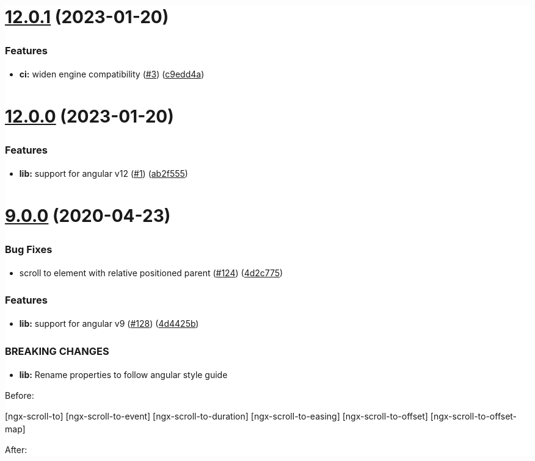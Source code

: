 # [12.0.1](https://github.com/akaustav/ngx-scroll-to/compare/12.0.0...12.0.1) (2023-01-20)


### Features

* **ci:** widen engine compatibility ([#3](https://github.com/akaustav/ngx-scroll-to/pull/3)) ([c9edd4a](https://github.com/akaustav/ngx-scroll-to/commit/c9edd4a26511d4629dae68c7e735f4e27f6b5ef4))


# [12.0.0](https://github.com/akaustav/ngx-scroll-to/compare/9.0.0...12.0.0) (2023-01-20)


### Features

* **lib:** support for angular v12 ([#1](https://github.com/akaustav/ngx-scroll-to/pull/1)) ([ab2f555](https://github.com/akaustav/ngx-scroll-to/commit/ab2f55509e45e202a80933c1e05d081d7ce2d2a3))



# [9.0.0](https://github.com/nicky-lenaers/ngx-scroll-to/compare/3.0.1...9.0.0) (2020-04-23)


### Bug Fixes

* scroll to element with relative positioned parent ([#124](https://github.com/nicky-lenaers/ngx-scroll-to/issues/124)) ([4d2c775](https://github.com/nicky-lenaers/ngx-scroll-to/commit/4d2c775c69052c12399c1de655a7f30d0b3e1cca))


### Features

* **lib:** support for angular v9 ([#128](https://github.com/nicky-lenaers/ngx-scroll-to/issues/128)) ([4d4425b](https://github.com/nicky-lenaers/ngx-scroll-to/commit/4d4425b3e1f59a7bca3588b3a408fa9fcce37032))


### BREAKING CHANGES

* **lib:** Rename properties to follow angular style guide

Before:

[ngx-scroll-to]
[ngx-scroll-to-event]
[ngx-scroll-to-duration]
[ngx-scroll-to-easing]
[ngx-scroll-to-offset]
[ngx-scroll-to-offset-map]

After:

